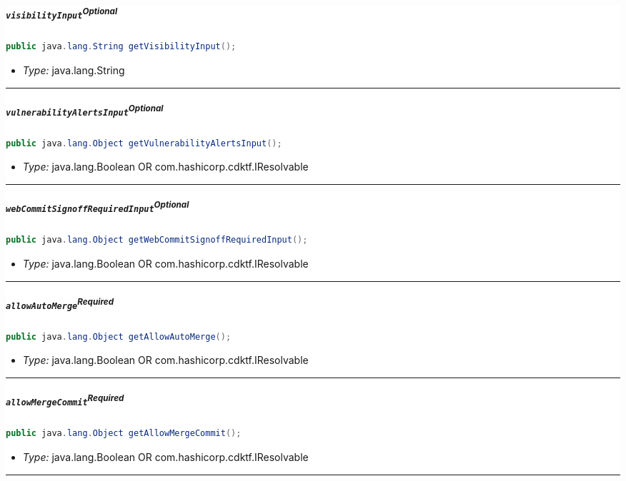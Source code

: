 ##### `visibilityInput`<sup>Optional</sup> <a name="visibilityInput" id="@cdktf/provider-github.repository.Repository.property.visibilityInput"></a>

```java
public java.lang.String getVisibilityInput();
```

- *Type:* java.lang.String

---

##### `vulnerabilityAlertsInput`<sup>Optional</sup> <a name="vulnerabilityAlertsInput" id="@cdktf/provider-github.repository.Repository.property.vulnerabilityAlertsInput"></a>

```java
public java.lang.Object getVulnerabilityAlertsInput();
```

- *Type:* java.lang.Boolean OR com.hashicorp.cdktf.IResolvable

---

##### `webCommitSignoffRequiredInput`<sup>Optional</sup> <a name="webCommitSignoffRequiredInput" id="@cdktf/provider-github.repository.Repository.property.webCommitSignoffRequiredInput"></a>

```java
public java.lang.Object getWebCommitSignoffRequiredInput();
```

- *Type:* java.lang.Boolean OR com.hashicorp.cdktf.IResolvable

---

##### `allowAutoMerge`<sup>Required</sup> <a name="allowAutoMerge" id="@cdktf/provider-github.repository.Repository.property.allowAutoMerge"></a>

```java
public java.lang.Object getAllowAutoMerge();
```

- *Type:* java.lang.Boolean OR com.hashicorp.cdktf.IResolvable

---

##### `allowMergeCommit`<sup>Required</sup> <a name="allowMergeCommit" id="@cdktf/provider-github.repository.Repository.property.allowMergeCommit"></a>

```java
public java.lang.Object getAllowMergeCommit();
```

- *Type:* java.lang.Boolean OR com.hashicorp.cdktf.IResolvable

---